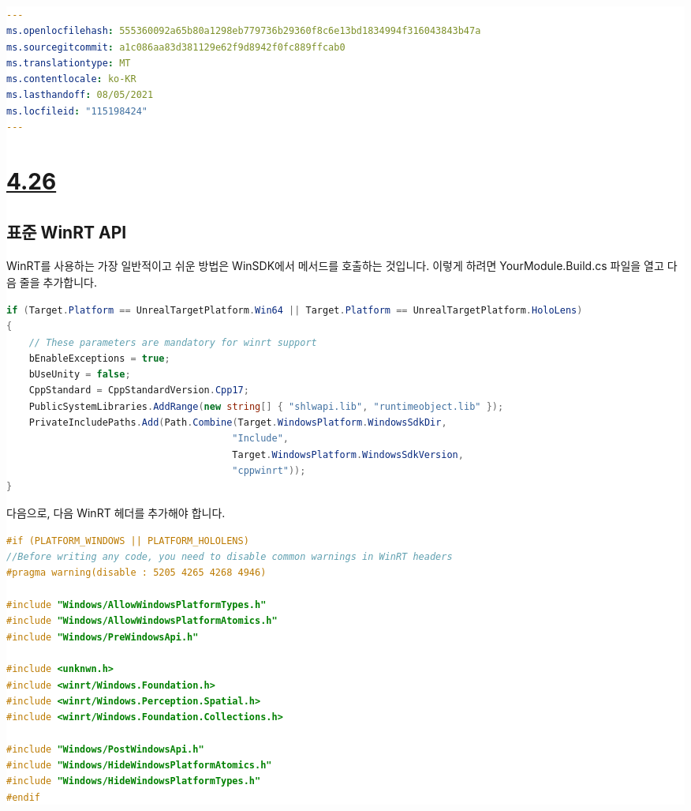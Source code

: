 ```yaml
---
ms.openlocfilehash: 555360092a65b80a1298eb779736b29360f8c6e13bd1834994f316043843b47a
ms.sourcegitcommit: a1c086aa83d381129e62f9d8942f0fc889ffcab0
ms.translationtype: MT
ms.contentlocale: ko-KR
ms.lasthandoff: 08/05/2021
ms.locfileid: "115198424"
---
```

# <a name="426"></a>[4.26](#tab/426)

## <a name="the-standard-winrt-apis"></a>표준 WinRT API

WinRT를 사용하는 가장 일반적이고 쉬운 방법은 WinSDK에서 메서드를 호출하는 것입니다. 이렇게 하려면 YourModule.Build.cs 파일을 열고 다음 줄을 추가합니다.

```csharp
if (Target.Platform == UnrealTargetPlatform.Win64 || Target.Platform == UnrealTargetPlatform.HoloLens)
{
    // These parameters are mandatory for winrt support
    bEnableExceptions = true;
    bUseUnity = false;
    CppStandard = CppStandardVersion.Cpp17;
    PublicSystemLibraries.AddRange(new string[] { "shlwapi.lib", "runtimeobject.lib" });
    PrivateIncludePaths.Add(Path.Combine(Target.WindowsPlatform.WindowsSdkDir,        
                                        "Include", 
                                        Target.WindowsPlatform.WindowsSdkVersion, 
                                        "cppwinrt"));
}
```

다음으로, 다음 WinRT 헤더를 추가해야 합니다. 

```cpp
#if (PLATFORM_WINDOWS || PLATFORM_HOLOLENS) 
//Before writing any code, you need to disable common warnings in WinRT headers
#pragma warning(disable : 5205 4265 4268 4946)

#include "Windows/AllowWindowsPlatformTypes.h"
#include "Windows/AllowWindowsPlatformAtomics.h"
#include "Windows/PreWindowsApi.h"

#include <unknwn.h>
#include <winrt/Windows.Foundation.h>
#include <winrt/Windows.Perception.Spatial.h>
#include <winrt/Windows.Foundation.Collections.h>

#include "Windows/PostWindowsApi.h"
#include "Windows/HideWindowsPlatformAtomics.h"
#include "Windows/HideWindowsPlatformTypes.h"
#endif
```
